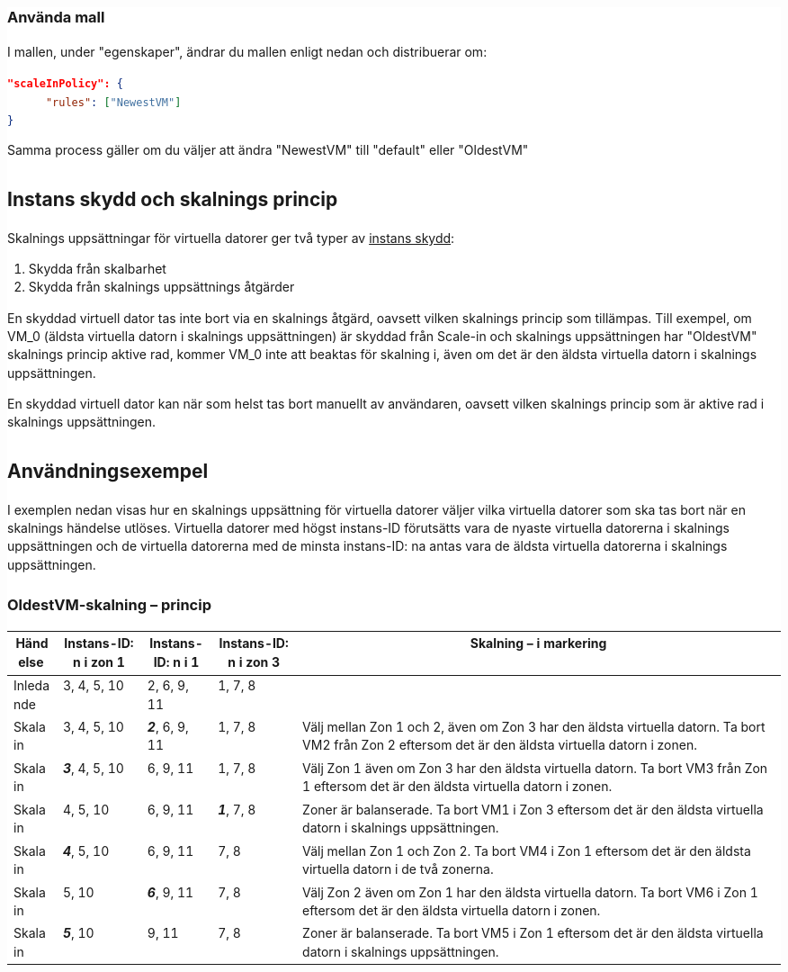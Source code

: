 ### <a name="using-template"></a>Använda mall

I mallen, under "egenskaper", ändrar du mallen enligt nedan och distribuerar om: 

```json
"scaleInPolicy": {  
      "rules": ["NewestVM"]  
} 
```

Samma process gäller om du väljer att ändra "NewestVM" till "default" eller "OldestVM"

## <a name="instance-protection-and-scale-in-policy"></a>Instans skydd och skalnings princip

Skalnings uppsättningar för virtuella datorer ger två typer av [instans skydd](./virtual-machine-scale-sets-instance-protection.md#types-of-instance-protection):

1. Skydda från skalbarhet
2. Skydda från skalnings uppsättnings åtgärder

En skyddad virtuell dator tas inte bort via en skalnings åtgärd, oavsett vilken skalnings princip som tillämpas. Till exempel, om VM_0 (äldsta virtuella datorn i skalnings uppsättningen) är skyddad från Scale-in och skalnings uppsättningen har "OldestVM" skalnings princip aktive rad, kommer VM_0 inte att beaktas för skalning i, även om det är den äldsta virtuella datorn i skalnings uppsättningen. 

En skyddad virtuell dator kan när som helst tas bort manuellt av användaren, oavsett vilken skalnings princip som är aktive rad i skalnings uppsättningen. 

## <a name="usage-examples"></a>Användningsexempel 

I exemplen nedan visas hur en skalnings uppsättning för virtuella datorer väljer vilka virtuella datorer som ska tas bort när en skalnings händelse utlöses. Virtuella datorer med högst instans-ID förutsätts vara de nyaste virtuella datorerna i skalnings uppsättningen och de virtuella datorerna med de minsta instans-ID: na antas vara de äldsta virtuella datorerna i skalnings uppsättningen. 

### <a name="oldestvm-scale-in-policy"></a>OldestVM-skalning – princip

| Händelse                 | Instans-ID: n i zon 1  | Instans-ID: n i 1  | Instans-ID: n i zon 3  | Skalning – i markering                                                                                                               |
|-----------------------|------------------------|------------------------|------------------------|----------------------------------------------------------------------------------------------------------------------------------|
| Inledande               | 3, 4, 5, 10            | 2, 6, 9, 11            | 1, 7, 8                |                                                                                                                                  |
| Skala in              | 3, 4, 5, 10            | ***2***, 6, 9, 11      | 1, 7, 8                | Välj mellan Zon 1 och 2, även om Zon 3 har den äldsta virtuella datorn. Ta bort VM2 från Zon 2 eftersom det är den äldsta virtuella datorn i zonen.   |
| Skala in              | ***3***, 4, 5, 10      | 6, 9, 11               | 1, 7, 8                | Välj Zon 1 även om Zon 3 har den äldsta virtuella datorn. Ta bort VM3 från Zon 1 eftersom det är den äldsta virtuella datorn i zonen.                  |
| Skala in              | 4, 5, 10               | 6, 9, 11               | ***1***, 7, 8          | Zoner är balanserade. Ta bort VM1 i Zon 3 eftersom det är den äldsta virtuella datorn i skalnings uppsättningen.                                               |
| Skala in              | ***4***, 5, 10         | 6, 9, 11               | 7, 8                   | Välj mellan Zon 1 och Zon 2. Ta bort VM4 i Zon 1 eftersom det är den äldsta virtuella datorn i de två zonerna.                              |
| Skala in              | 5, 10                  | ***6***, 9, 11         | 7, 8                   | Välj Zon 2 även om Zon 1 har den äldsta virtuella datorn. Ta bort VM6 i Zon 1 eftersom det är den äldsta virtuella datorn i zonen.                    |
| Skala in              | ***5***, 10            | 9, 11                  | 7, 8                   | Zoner är balanserade. Ta bort VM5 i Zon 1 eftersom det är den äldsta virtuella datorn i skalnings uppsättningen.                                                |
